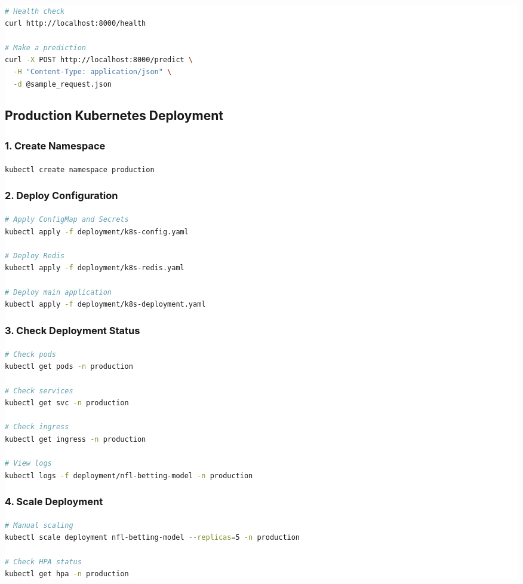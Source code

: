 ```bash
# Health check
curl http://localhost:8000/health

# Make a prediction
curl -X POST http://localhost:8000/predict \
  -H "Content-Type: application/json" \
  -d @sample_request.json
```

## Production Kubernetes Deployment

### 1. Create Namespace

```bash
kubectl create namespace production
```

### 2. Deploy Configuration

```bash
# Apply ConfigMap and Secrets
kubectl apply -f deployment/k8s-config.yaml

# Deploy Redis
kubectl apply -f deployment/k8s-redis.yaml

# Deploy main application
kubectl apply -f deployment/k8s-deployment.yaml
```

### 3. Check Deployment Status

```bash
# Check pods
kubectl get pods -n production

# Check services
kubectl get svc -n production

# Check ingress
kubectl get ingress -n production

# View logs
kubectl logs -f deployment/nfl-betting-model -n production
```

### 4. Scale Deployment

```bash
# Manual scaling
kubectl scale deployment nfl-betting-model --replicas=5 -n production

# Check HPA status
kubectl get hpa -n production
```
